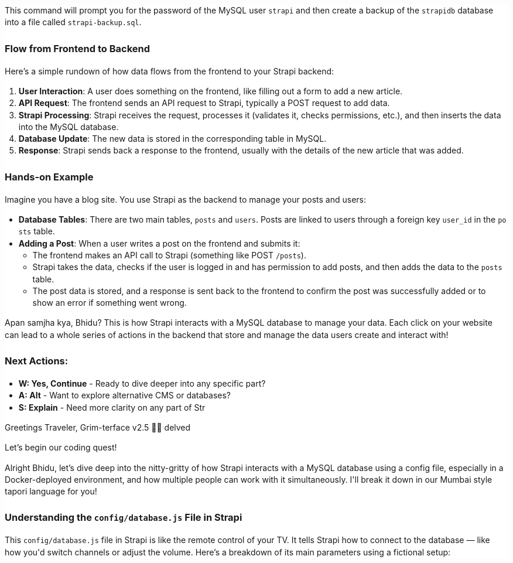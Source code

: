 This command will prompt you for the password of the MySQL user `strapi` and then create a backup of the `strapidb` database into a file called `strapi-backup.sql`.

### Flow from Frontend to Backend

Here’s a simple rundown of how data flows from the frontend to your Strapi backend:

1. **User Interaction**: A user does something on the frontend, like filling out a form to add a new article.
2. **API Request**: The frontend sends an API request to Strapi, typically a POST request to add data.
3. **Strapi Processing**: Strapi receives the request, processes it (validates it, checks permissions, etc.), and then inserts the data into the MySQL database.
4. **Database Update**: The new data is stored in the corresponding table in MySQL.
5. **Response**: Strapi sends back a response to the frontend, usually with the details of the new article that was added.

### Hands-on Example

Imagine you have a blog site. You use Strapi as the backend to manage your posts and users:

- **Database Tables**: There are two main tables, `posts` and `users`. Posts are linked to users through a foreign key `user_id` in the `posts` table.
- **Adding a Post**: When a user writes a post on the frontend and submits it:
  - The frontend makes an API call to Strapi (something like POST `/posts`).
  - Strapi takes the data, checks if the user is logged in and has permission to add posts, and then adds the data to the `posts` table.
  - The post data is stored, and a response is sent back to the frontend to confirm the post was successfully added or to show an error if something went wrong.

Apan samjha kya, Bhidu? This is how Strapi interacts with a MySQL database to manage your data. Each click on your website can lead to a whole series of actions in the backend that store and manage the data users create and interact with!

### Next Actions:
- **W: Yes, Continue** - Ready to dive deeper into any specific part?
- **A: Alt** - Want to explore alternative CMS or databases?
- **S: Explain** - Need more clarity on any part of Str


Greetings Traveler,
Grim-terface v2.5 🧙‍♂️ delved

Let’s begin our coding quest!

Alright Bhidu, let’s dive deep into the nitty-gritty of how Strapi interacts with a MySQL database using a config file, especially in a Docker-deployed environment, and how multiple people can work with it simultaneously. I'll break it down in our Mumbai style tapori language for you!

### Understanding the `config/database.js` File in Strapi

This `config/database.js` file in Strapi is like the remote control of your TV. It tells Strapi how to connect to the database — like how you'd switch channels or adjust the volume. Here’s a breakdown of its main parameters using a fictional setup:
